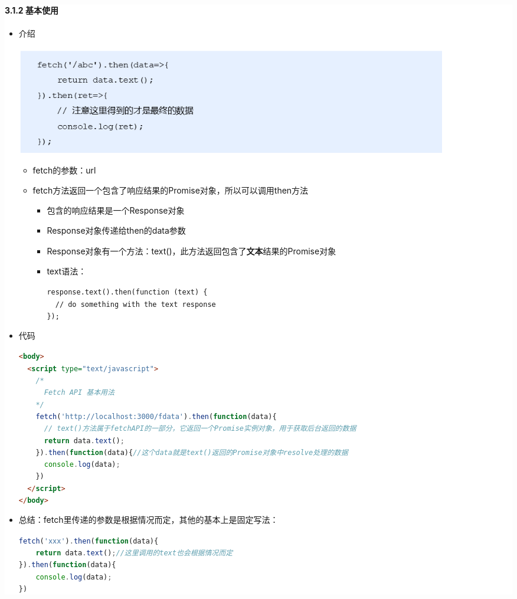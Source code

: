 #### 3.1.2 基本使用

- 介绍

  ![](img/fetch基本用法.png)

  - fetch的参数：url

  - fetch方法返回一个包含了响应结果的Promise对象，所以可以调用then方法

    - 包含的响应结果是一个Response对象

    - Response对象传递给then的data参数

    - Response对象有一个方法：text()，此方法返回包含了**文本**结果的Promise对象

    - text语法：

      ```
      response.text().then(function (text) {
        // do something with the text response 
      });
      ```

- 代码

  ```html
  <body>
    <script type="text/javascript">
      /*
        Fetch API 基本用法
      */
      fetch('http://localhost:3000/fdata').then(function(data){
        // text()方法属于fetchAPI的一部分，它返回一个Promise实例对象，用于获取后台返回的数据
        return data.text();
      }).then(function(data){//这个data就是text()返回的Promise对象中resolve处理的数据
        console.log(data);
      })
    </script>
  </body>
  ```

- 总结：fetch里传递的参数是根据情况而定，其他的基本上是固定写法：

  ```js
  fetch('xxx').then(function(data){
      return data.text();//这里调用的text也会根据情况而定
  }).then(function(data){
      console.log(data);
  })
  ```
